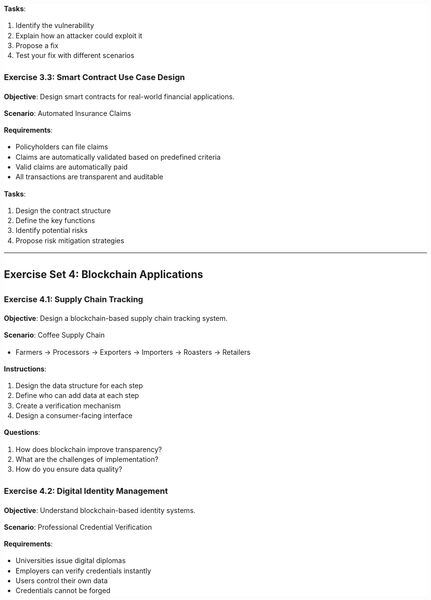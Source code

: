 **Tasks**:
1. Identify the vulnerability
2. Explain how an attacker could exploit it
3. Propose a fix
4. Test your fix with different scenarios

### Exercise 3.3: Smart Contract Use Case Design

**Objective**: Design smart contracts for real-world financial applications.

**Scenario**: Automated Insurance Claims

**Requirements**:
- Policyholders can file claims
- Claims are automatically validated based on predefined criteria
- Valid claims are automatically paid
- All transactions are transparent and auditable

**Tasks**:
1. Design the contract structure
2. Define the key functions
3. Identify potential risks
4. Propose risk mitigation strategies

---

## Exercise Set 4: Blockchain Applications

### Exercise 4.1: Supply Chain Tracking

**Objective**: Design a blockchain-based supply chain tracking system.

**Scenario**: Coffee Supply Chain
- Farmers → Processors → Exporters → Importers → Roasters → Retailers

**Instructions**:
1. Design the data structure for each step
2. Define who can add data at each step
3. Create a verification mechanism
4. Design a consumer-facing interface

**Questions**:
1. How does blockchain improve transparency?
2. What are the challenges of implementation?
3. How do you ensure data quality?

### Exercise 4.2: Digital Identity Management

**Objective**: Understand blockchain-based identity systems.

**Scenario**: Professional Credential Verification

**Requirements**:
- Universities issue digital diplomas
- Employers can verify credentials instantly
- Users control their own data
- Credentials cannot be forged
